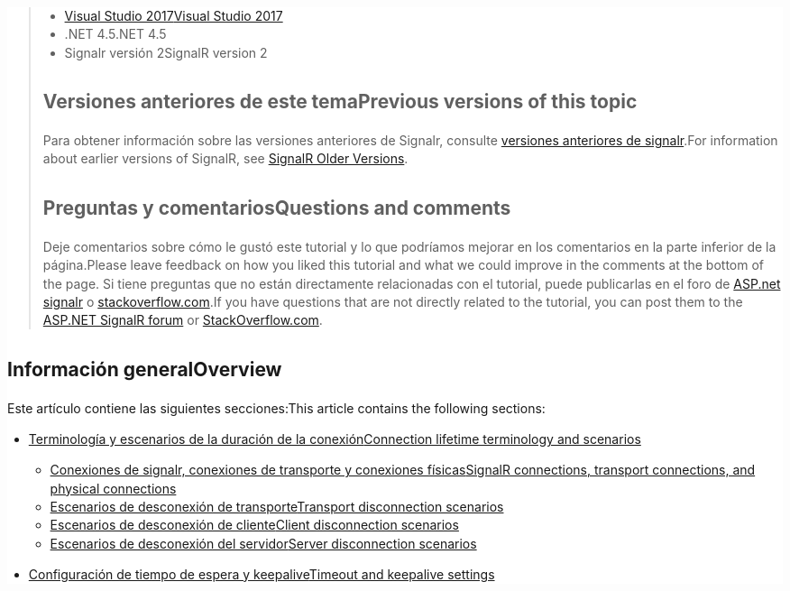 > - [<span data-ttu-id="03a8a-112">Visual Studio 2017</span><span class="sxs-lookup"><span data-stu-id="03a8a-112">Visual Studio 2017</span></span>](https://visualstudio.microsoft.com/downloads/)
> - <span data-ttu-id="03a8a-113">.NET 4.5</span><span class="sxs-lookup"><span data-stu-id="03a8a-113">.NET 4.5</span></span>
> - <span data-ttu-id="03a8a-114">Signalr versión 2</span><span class="sxs-lookup"><span data-stu-id="03a8a-114">SignalR version 2</span></span>
>
>
>
> ## <a name="previous-versions-of-this-topic"></a><span data-ttu-id="03a8a-115">Versiones anteriores de este tema</span><span class="sxs-lookup"><span data-stu-id="03a8a-115">Previous versions of this topic</span></span>
>
> <span data-ttu-id="03a8a-116">Para obtener información sobre las versiones anteriores de Signalr, consulte [versiones anteriores de signalr](../older-versions/index.md).</span><span class="sxs-lookup"><span data-stu-id="03a8a-116">For information about earlier versions of SignalR, see [SignalR Older Versions](../older-versions/index.md).</span></span>
>
> ## <a name="questions-and-comments"></a><span data-ttu-id="03a8a-117">Preguntas y comentarios</span><span class="sxs-lookup"><span data-stu-id="03a8a-117">Questions and comments</span></span>
>
> <span data-ttu-id="03a8a-118">Deje comentarios sobre cómo le gustó este tutorial y lo que podríamos mejorar en los comentarios en la parte inferior de la página.</span><span class="sxs-lookup"><span data-stu-id="03a8a-118">Please leave feedback on how you liked this tutorial and what we could improve in the comments at the bottom of the page.</span></span> <span data-ttu-id="03a8a-119">Si tiene preguntas que no están directamente relacionadas con el tutorial, puede publicarlas en el foro de [ASP.net signalr](https://forums.asp.net/1254.aspx/1?ASP+NET+SignalR) o [stackoverflow.com](http://stackoverflow.com/).</span><span class="sxs-lookup"><span data-stu-id="03a8a-119">If you have questions that are not directly related to the tutorial, you can post them to the [ASP.NET SignalR forum](https://forums.asp.net/1254.aspx/1?ASP+NET+SignalR) or [StackOverflow.com](http://stackoverflow.com/).</span></span>

## <a name="overview"></a><span data-ttu-id="03a8a-120">Información general</span><span class="sxs-lookup"><span data-stu-id="03a8a-120">Overview</span></span>

<span data-ttu-id="03a8a-121">Este artículo contiene las siguientes secciones:</span><span class="sxs-lookup"><span data-stu-id="03a8a-121">This article contains the following sections:</span></span>

- [<span data-ttu-id="03a8a-122">Terminología y escenarios de la duración de la conexión</span><span class="sxs-lookup"><span data-stu-id="03a8a-122">Connection lifetime terminology and scenarios</span></span>](#terminology)

    - [<span data-ttu-id="03a8a-123">Conexiones de signalr, conexiones de transporte y conexiones físicas</span><span class="sxs-lookup"><span data-stu-id="03a8a-123">SignalR connections, transport connections, and physical connections</span></span>](#signalrvstransport)
    - [<span data-ttu-id="03a8a-124">Escenarios de desconexión de transporte</span><span class="sxs-lookup"><span data-stu-id="03a8a-124">Transport disconnection scenarios</span></span>](#transportdisconnect)
    - [<span data-ttu-id="03a8a-125">Escenarios de desconexión de cliente</span><span class="sxs-lookup"><span data-stu-id="03a8a-125">Client disconnection scenarios</span></span>](#clientdisconnect)
    - [<span data-ttu-id="03a8a-126">Escenarios de desconexión del servidor</span><span class="sxs-lookup"><span data-stu-id="03a8a-126">Server disconnection scenarios</span></span>](#serverdisconnect)
- [<span data-ttu-id="03a8a-127">Configuración de tiempo de espera y keepalive</span><span class="sxs-lookup"><span data-stu-id="03a8a-127">Timeout and keepalive settings</span></span>](#timeoutkeepalive)
